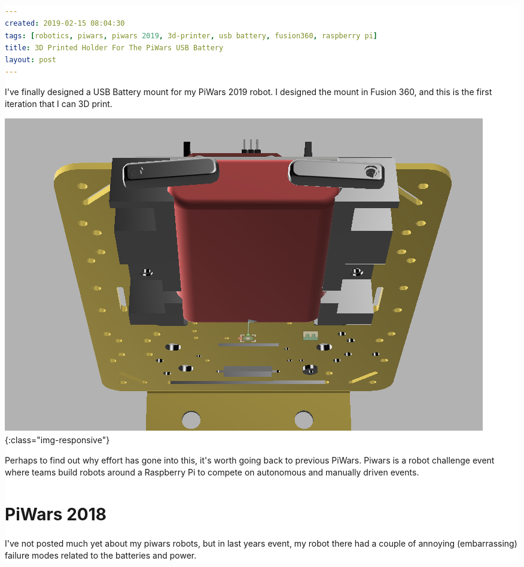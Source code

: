 ```yaml
---
created: 2019-02-15 08:04:30
tags: [robotics, piwars, piwars 2019, 3d-printer, usb battery, fusion360, raspberry pi]
title: 3D Printed Holder For The PiWars USB Battery
layout: post
---
```

I've finally designed a USB Battery mount for my PiWars 2019 robot. I designed the mount in Fusion 360, and this is the first iteration that I can 3D print.

![The USB Battery Compartment For My PiWars 2019 Robot](/galleries/2019/02/14-printable-usb-battery-holder/chassis-assembly-v67.png){:class="img-responsive"}

Perhaps to find out why effort has gone into this, it's worth going back to previous PiWars. Piwars is a robot challenge event where teams build robots around a Raspberry Pi to compete on autonomous and manually driven events.

# PiWars 2018

I've not posted much yet about my piwars robots, but in last years event, my robot there had a couple of annoying (embarrassing) failure modes related to the batteries and power.
